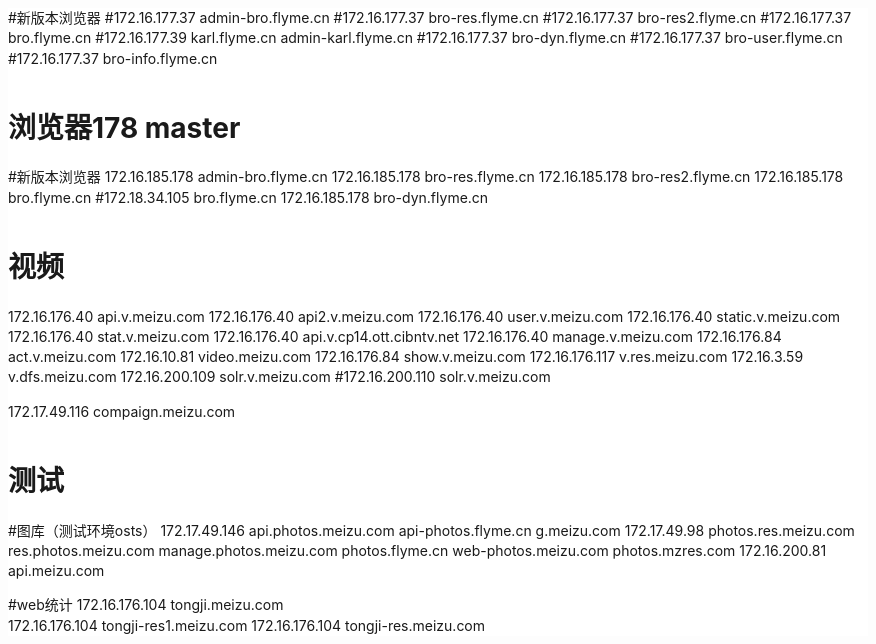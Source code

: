#新版本浏览器
#172.16.177.37  admin-bro.flyme.cn
#172.16.177.37  bro-res.flyme.cn
#172.16.177.37  bro-res2.flyme.cn
#172.16.177.37  bro.flyme.cn
#172.16.177.39 karl.flyme.cn admin-karl.flyme.cn
#172.16.177.37  bro-dyn.flyme.cn
#172.16.177.37 bro-user.flyme.cn
#172.16.177.37  bro-info.flyme.cn


# 浏览器178 master
#新版本浏览器
172.16.185.178  admin-bro.flyme.cn
172.16.185.178  bro-res.flyme.cn
172.16.185.178 bro-res2.flyme.cn
172.16.185.178  bro.flyme.cn
#172.18.34.105 bro.flyme.cn
172.16.185.178  bro-dyn.flyme.cn


# 视频

172.16.176.40 api.v.meizu.com
172.16.176.40 api2.v.meizu.com
172.16.176.40 user.v.meizu.com
172.16.176.40  static.v.meizu.com
172.16.176.40  stat.v.meizu.com
172.16.176.40 api.v.cp14.ott.cibntv.net
172.16.176.40  manage.v.meizu.com
172.16.176.84 act.v.meizu.com
172.16.10.81 video.meizu.com
172.16.176.84 show.v.meizu.com
172.16.176.117 v.res.meizu.com
172.16.3.59 v.dfs.meizu.com
172.16.200.109 solr.v.meizu.com
#172.16.200.110 solr.v.meizu.com

172.17.49.116   compaign.meizu.com
# 测试
#图库（测试环境osts）
172.17.49.146 api.photos.meizu.com api-photos.flyme.cn g.meizu.com
172.17.49.98 photos.res.meizu.com res.photos.meizu.com manage.photos.meizu.com photos.flyme.cn web-photos.meizu.com photos.mzres.com
172.16.200.81 api.meizu.com

#web统计
172.16.176.104 tongji.meizu.com  
172.16.176.104 tongji-res1.meizu.com
172.16.176.104 tongji-res.meizu.com
